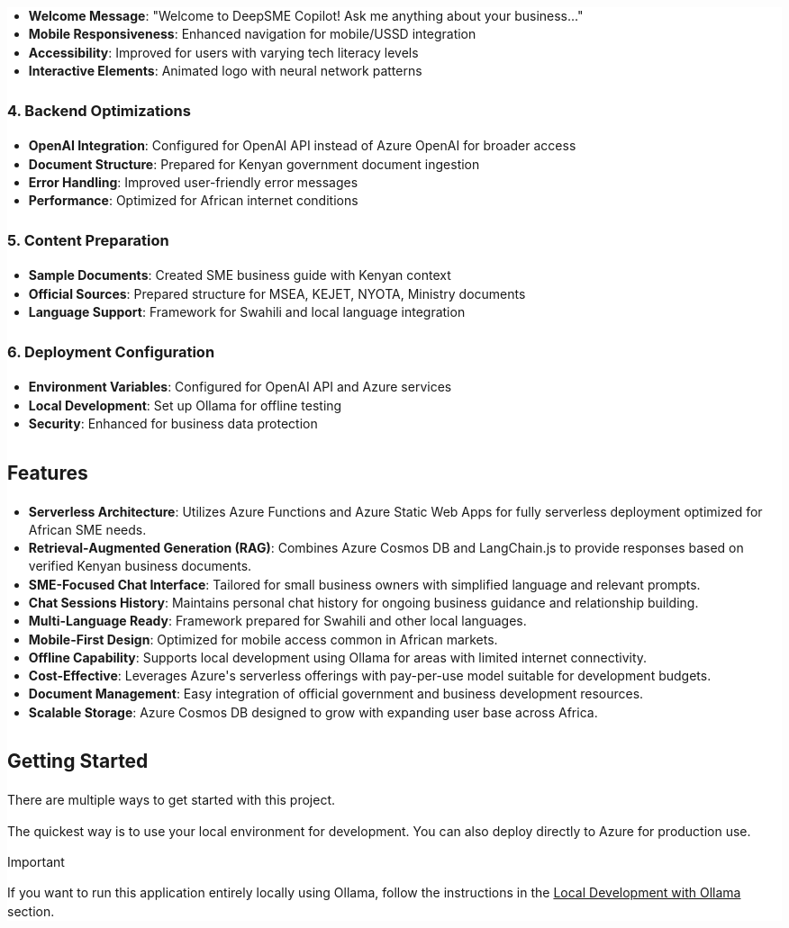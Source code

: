 - **Welcome Message**: "Welcome to DeepSME Copilot! Ask me anything about your business..."
- **Mobile Responsiveness**: Enhanced navigation for mobile/USSD integration
- **Accessibility**: Improved for users with varying tech literacy levels
- **Interactive Elements**: Animated logo with neural network patterns

### **4. Backend Optimizations**

- **OpenAI Integration**: Configured for OpenAI API instead of Azure OpenAI for broader access
- **Document Structure**: Prepared for Kenyan government document ingestion
- **Error Handling**: Improved user-friendly error messages
- **Performance**: Optimized for African internet conditions

### **5. Content Preparation**

- **Sample Documents**: Created SME business guide with Kenyan context
- **Official Sources**: Prepared structure for MSEA, KEJET, NYOTA, Ministry documents
- **Language Support**: Framework for Swahili and local language integration

### **6. Deployment Configuration**

- **Environment Variables**: Configured for OpenAI API and Azure services
- **Local Development**: Set up Ollama for offline testing
- **Security**: Enhanced for business data protection

## Features

- **Serverless Architecture**: Utilizes Azure Functions and Azure Static Web Apps for fully serverless deployment optimized for African SME needs.
- **Retrieval-Augmented Generation (RAG)**: Combines Azure Cosmos DB and LangChain.js to provide responses based on verified Kenyan business documents.
- **SME-Focused Chat Interface**: Tailored for small business owners with simplified language and relevant prompts.
- **Chat Sessions History**: Maintains personal chat history for ongoing business guidance and relationship building.
- **Multi-Language Ready**: Framework prepared for Swahili and other local languages.
- **Mobile-First Design**: Optimized for mobile access common in African markets.
- **Offline Capability**: Supports local development using Ollama for areas with limited internet connectivity.
- **Cost-Effective**: Leverages Azure's serverless offerings with pay-per-use model suitable for development budgets.
- **Document Management**: Easy integration of official government and business development resources.
- **Scalable Storage**: Azure Cosmos DB designed to grow with expanding user base across Africa.

## Getting Started

There are multiple ways to get started with this project.

The quickest way is to use your local environment for development. You can also deploy directly to Azure for production use.

> [!IMPORTANT]
> If you want to run this application entirely locally using Ollama, follow the instructions in the [Local Development with Ollama](#local-development-with-ollama) section.
